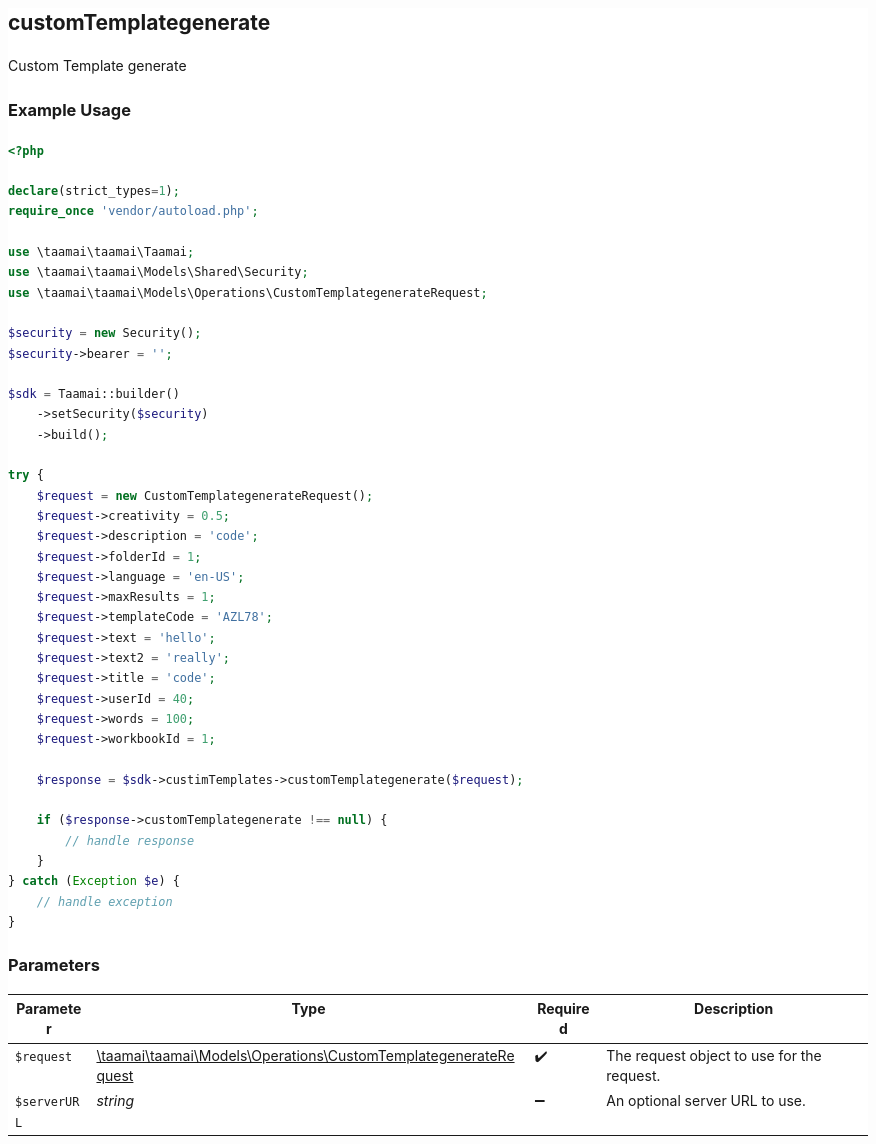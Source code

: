 
## customTemplategenerate

Custom Template generate

### Example Usage

```php
<?php

declare(strict_types=1);
require_once 'vendor/autoload.php';

use \taamai\taamai\Taamai;
use \taamai\taamai\Models\Shared\Security;
use \taamai\taamai\Models\Operations\CustomTemplategenerateRequest;

$security = new Security();
$security->bearer = '';

$sdk = Taamai::builder()
    ->setSecurity($security)
    ->build();

try {
    $request = new CustomTemplategenerateRequest();
    $request->creativity = 0.5;
    $request->description = 'code';
    $request->folderId = 1;
    $request->language = 'en-US';
    $request->maxResults = 1;
    $request->templateCode = 'AZL78';
    $request->text = 'hello';
    $request->text2 = 'really';
    $request->title = 'code';
    $request->userId = 40;
    $request->words = 100;
    $request->workbookId = 1;

    $response = $sdk->custimTemplates->customTemplategenerate($request);

    if ($response->customTemplategenerate !== null) {
        // handle response
    }
} catch (Exception $e) {
    // handle exception
}
```

### Parameters

| Parameter                                                                                                                  | Type                                                                                                                       | Required                                                                                                                   | Description                                                                                                                |
| -------------------------------------------------------------------------------------------------------------------------- | -------------------------------------------------------------------------------------------------------------------------- | -------------------------------------------------------------------------------------------------------------------------- | -------------------------------------------------------------------------------------------------------------------------- |
| `$request`                                                                                                                 | [\taamai\taamai\Models\Operations\CustomTemplategenerateRequest](../../models/operations/CustomTemplategenerateRequest.md) | :heavy_check_mark:                                                                                                         | The request object to use for the request.                                                                                 |
| `$serverURL`                                                                                                               | *string*                                                                                                                   | :heavy_minus_sign:                                                                                                         | An optional server URL to use.                                                                                             |
